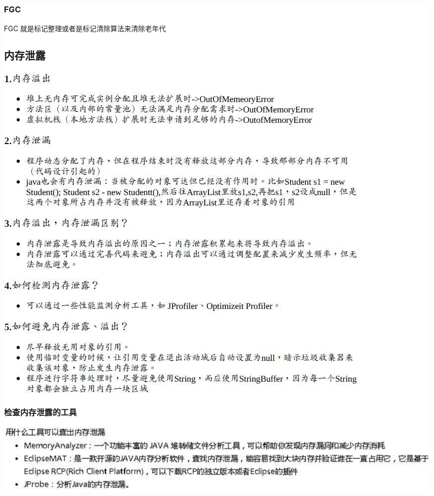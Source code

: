 

### FGC

FGC 就是标记整理或者是标记清除算法来清除老年代



## 内存泄露

![](./img/13.png)



### 检查内存泄露的工具

![](./img/14.png)
